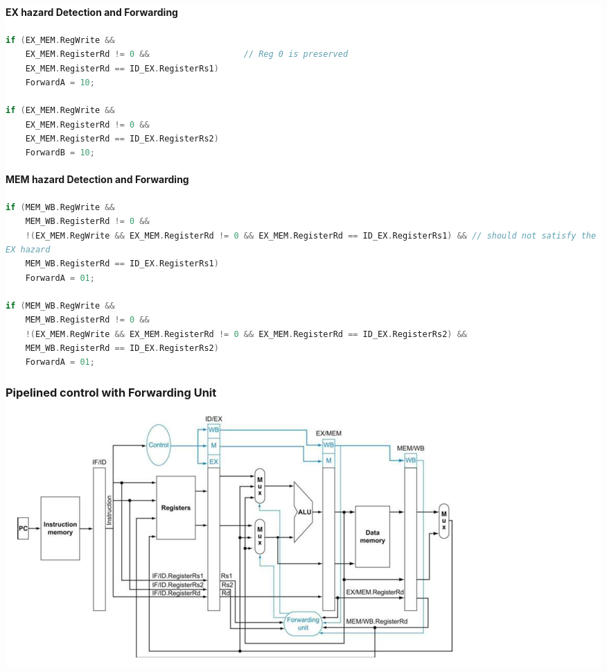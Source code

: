 #### EX hazard Detection and Forwarding

```C
if (EX_MEM.RegWrite && 
    EX_MEM.RegisterRd != 0 &&                   // Reg 0 is preserved
    EX_MEM.RegisterRd == ID_EX.RegisterRs1)
    ForwardA = 10;

if (EX_MEM.RegWrite &&
    EX_MEM.RegisterRd != 0 &&
    EX_MEM.RegisterRd == ID_EX.RegisterRs2)
    ForwardB = 10;
```

#### MEM hazard Detection and Forwarding

```C
if (MEM_WB.RegWrite &&
    MEM_WB.RegisterRd != 0 &&
    !(EX_MEM.RegWrite && EX_MEM.RegisterRd != 0 && EX_MEM.RegisterRd == ID_EX.RegisterRs1) && // should not satisfy the EX hazard
    MEM_WB.RegisterRd == ID_EX.RegisterRs1)
    ForwardA = 01;

if (MEM_WB.RegWrite &&
    MEM_WB.RegisterRd != 0 &&
    !(EX_MEM.RegWrite && EX_MEM.RegisterRd != 0 && EX_MEM.RegisterRd == ID_EX.RegisterRs2) &&
    MEM_WB.RegisterRd == ID_EX.RegisterRs2)
    ForwardA = 01;
```

### Pipelined control with Forwarding Unit

![The datapath modified to resolve hazards via forwarding](./MSP_images/image_26.png)
